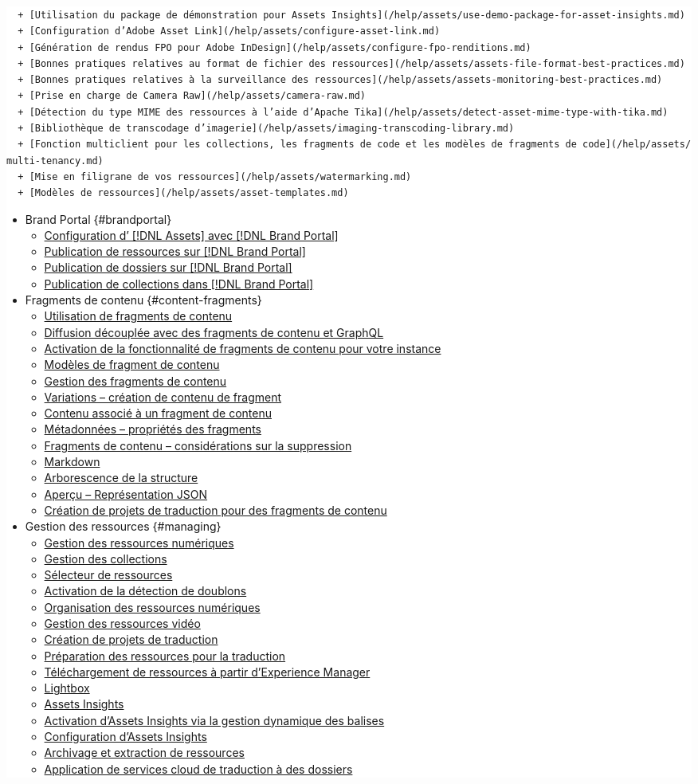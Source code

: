       + [Utilisation du package de démonstration pour Assets Insights](/help/assets/use-demo-package-for-asset-insights.md)
      + [Configuration d’Adobe Asset Link](/help/assets/configure-asset-link.md)
      + [Génération de rendus FPO pour Adobe InDesign](/help/assets/configure-fpo-renditions.md)
      + [Bonnes pratiques relatives au format de fichier des ressources](/help/assets/assets-file-format-best-practices.md)
      + [Bonnes pratiques relatives à la surveillance des ressources](/help/assets/assets-monitoring-best-practices.md)
      + [Prise en charge de Camera Raw](/help/assets/camera-raw.md)
      + [Détection du type MIME des ressources à l’aide d’Apache Tika](/help/assets/detect-asset-mime-type-with-tika.md)
      + [Bibliothèque de transcodage d’imagerie](/help/assets/imaging-transcoding-library.md)
      + [Fonction multiclient pour les collections, les fragments de code et les modèles de fragments de code](/help/assets/multi-tenancy.md)
      + [Mise en filigrane de vos ressources](/help/assets/watermarking.md)
      + [Modèles de ressources](/help/assets/asset-templates.md)
   + Brand Portal {#brandportal}
      + [Configuration d’ [!DNL Assets] avec [!DNL Brand Portal]](/help/assets/configure-aem-assets-with-brand-portal.md)
      + [Publication de ressources sur [!DNL Brand Portal]](/help/assets/brand-portal-publish-assets.md)
      + [Publication de dossiers sur [!DNL Brand Portal]](/help/assets/brand-portal-publish-folder.md)
      + [Publication de collections dans [!DNL Brand Portal]](/help/assets/brand-portal-publish-collection.md)
   + Fragments de contenu {#content-fragments}
      + [Utilisation de fragments de contenu](/help/assets/content-fragments/content-fragments.md)
      + [Diffusion découplée avec des fragments de contenu et GraphQL](/help/assets/content-fragments/content-fragments-graphql.md)
      + [Activation de la fonctionnalité de fragments de contenu pour votre instance](/help/assets/content-fragments/content-fragments-configuration-browser.md)
      + [Modèles de fragment de contenu](/help/assets/content-fragments/content-fragments-models.md)
      + [Gestion des fragments de contenu](/help/assets/content-fragments/content-fragments-managing.md)
      + [Variations – création de contenu de fragment](/help/assets/content-fragments/content-fragments-variations.md)
      + [Contenu associé à un fragment de contenu](/help/assets/content-fragments/content-fragments-assoc-content.md)
      + [Métadonnées – propriétés des fragments](/help/assets/content-fragments/content-fragments-metadata.md)
      + [Fragments de contenu – considérations sur la suppression](/help/assets/content-fragments/content-fragments-delete.md)
      + [Markdown](/help/assets/content-fragments/content-fragments-markdown.md)
      + [Arborescence de la structure](/help/assets/content-fragments/content-fragments-structure-tree.md)
      + [Aperçu – Représentation JSON](/help/assets/content-fragments/content-fragments-json-preview.md)
      + [Création de projets de traduction pour des fragments de contenu](/help/assets/creating-translation-projects-for-content-fragments.md)
   + Gestion des ressources {#managing}
      + [Gestion des ressources numériques](/help/assets/manage-assets.md)
      + [Gestion des collections](/help/assets/manage-collections.md)
      + [Sélecteur de ressources](/help/assets/asset-selector.md)
      + [Activation de la détection de doublons](/help/assets/duplicate-detection.md)
      + [Organisation des ressources numériques](/help/assets/organize-assets.md)
      + [Gestion des ressources vidéo](/help/assets/managing-video-assets.md)
      + [Création de projets de traduction](/help/assets/translation-projects.md)
      + [Préparation des ressources pour la traduction](/help/assets/preparing-assets-for-translation.md)
      + [Téléchargement de ressources à partir d’Experience Manager](/help/assets/download-assets-from-aem.md)
      + [Lightbox](/help/assets/light-box.md)
      + [Assets Insights](/help/assets/asset-insights.md)
      + [Activation d’Assets Insights via la gestion dynamique des balises](/help/assets/use-dtm-for-asset-insights.md)
      + [Configuration d’Assets Insights](/help/assets/configure-asset-insights.md)
      + [Archivage et extraction de ressources](/help/assets/check-out-and-submit-assets.md)
      + [Application de services cloud de traduction à des dossiers](/help/assets/transition-cloud-services.md)